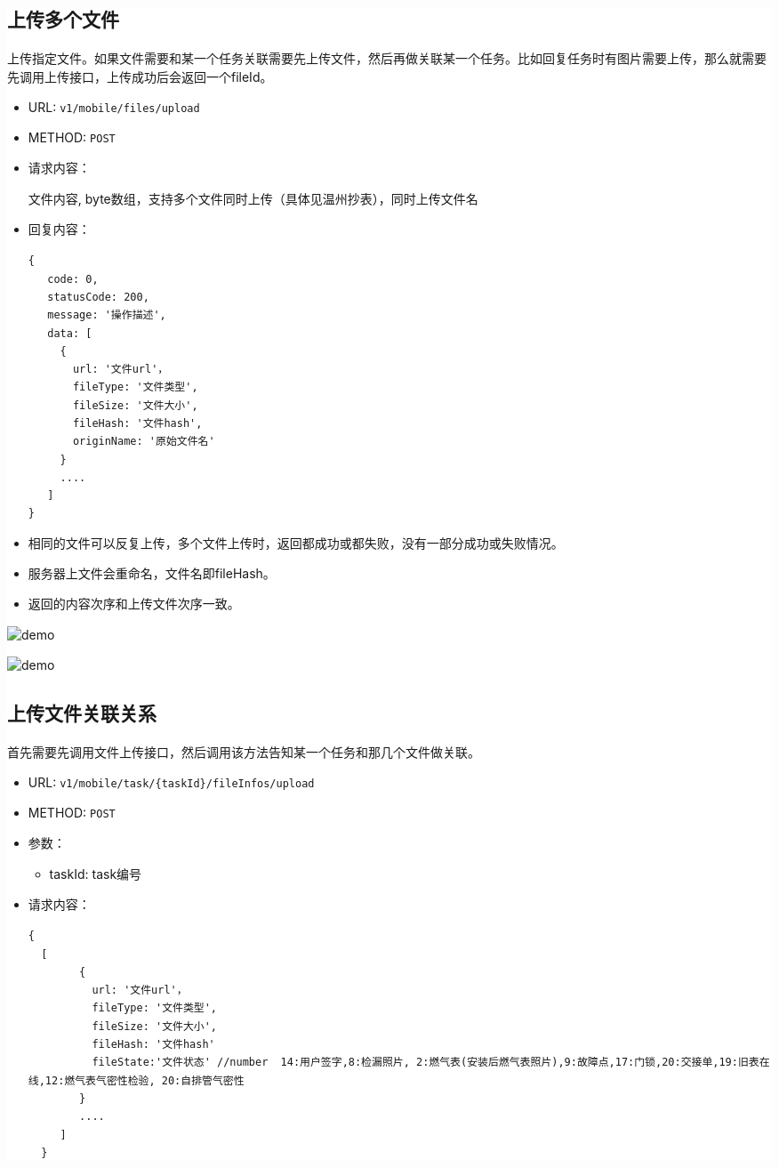 


## 上传多个文件

上传指定文件。如果文件需要和某一个任务关联需要先上传文件，然后再做关联某一个任务。比如回复任务时有图片需要上传，那么就需要先调用上传接口，上传成功后会返回一个fileId。

* URL: `v1/mobile/files/upload`
* METHOD: `POST`

* 请求内容：

  文件内容, byte数组，支持多个文件同时上传（具体见温州抄表），同时上传文件名

* 回复内容：

   ```
   {
      code: 0,
      statusCode: 200,
      message: '操作描述',
      data: [
        {
          url: '文件url'，
          fileType: '文件类型',
          fileSize: '文件大小',
          fileHash: '文件hash',
          originName: '原始文件名'
        }
        ....
      ]
   }
   ```

* 相同的文件可以反复上传，多个文件上传时，返回都成功或都失败，没有一部分成功或失败情况。
* 服务器上文件会重命名，文件名即fileHash。
* 返回的内容次序和上传文件次序一致。

![demo](http://128.1.3.67:8095/Update/hotline/shanghai/20160928141931.png)

![demo](http://128.1.3.67:8095/Update/hotline/shanghai/20160928143321.png)


## 上传文件关联关系

首先需要先调用文件上传接口，然后调用该方法告知某一个任务和那几个文件做关联。

* URL: `v1/mobile/task/{taskId}/fileInfos/upload`
* METHOD: `POST`

* 参数：
   * taskId: task编号

* 请求内容：

  ```
  {
    [
          {
            url: '文件url'，
            fileType: '文件类型',
            fileSize: '文件大小',
            fileHash: '文件hash'
            fileState:'文件状态' //number  14:用户签字,8:检漏照片, 2:燃气表(安装后燃气表照片),9:故障点,17:门锁,20:交接单,19:旧表在线,12:燃气表气密性检验, 20:自排管气密性
          }
          ....
       ]
    }
  ```